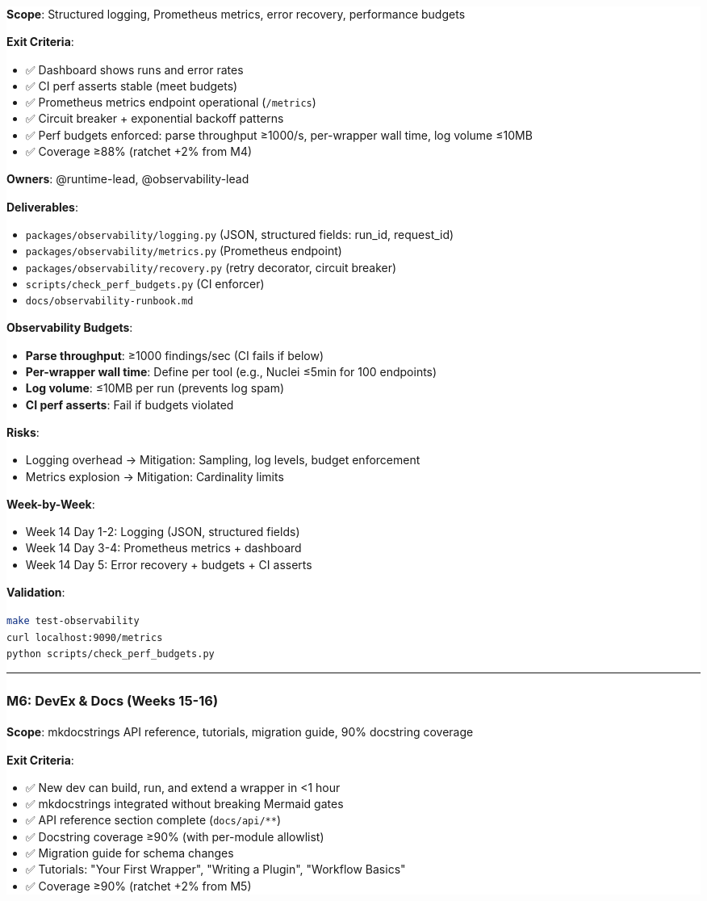 **Scope**: Structured logging, Prometheus metrics, error recovery, performance budgets

**Exit Criteria**:

- ✅ Dashboard shows runs and error rates
- ✅ CI perf asserts stable (meet budgets)
- ✅ Prometheus metrics endpoint operational (`/metrics`)
- ✅ Circuit breaker + exponential backoff patterns
- ✅ Perf budgets enforced: parse throughput ≥1000/s, per-wrapper wall time, log volume ≤10MB
- ✅ Coverage ≥88% (ratchet +2% from M4)

**Owners**: @runtime-lead, @observability-lead

**Deliverables**:

- `packages/observability/logging.py` (JSON, structured fields: run_id, request_id)
- `packages/observability/metrics.py` (Prometheus endpoint)
- `packages/observability/recovery.py` (retry decorator, circuit breaker)
- `scripts/check_perf_budgets.py` (CI enforcer)
- `docs/observability-runbook.md`

**Observability Budgets**:

- **Parse throughput**: ≥1000 findings/sec (CI fails if below)
- **Per-wrapper wall time**: Define per tool (e.g., Nuclei ≤5min for 100 endpoints)
- **Log volume**: ≤10MB per run (prevents log spam)
- **CI perf asserts**: Fail if budgets violated

**Risks**:

- Logging overhead → Mitigation: Sampling, log levels, budget enforcement
- Metrics explosion → Mitigation: Cardinality limits

**Week-by-Week**:

- Week 14 Day 1-2: Logging (JSON, structured fields)
- Week 14 Day 3-4: Prometheus metrics + dashboard
- Week 14 Day 5: Error recovery + budgets + CI asserts

**Validation**:

```bash
make test-observability
curl localhost:9090/metrics
python scripts/check_perf_budgets.py
```

---

### M6: DevEx & Docs (Weeks 15-16)

**Scope**: mkdocstrings API reference, tutorials, migration guide, 90% docstring coverage

**Exit Criteria**:

- ✅ New dev can build, run, and extend a wrapper in <1 hour
- ✅ mkdocstrings integrated without breaking Mermaid gates
- ✅ API reference section complete (`docs/api/**`)
- ✅ Docstring coverage ≥90% (with per-module allowlist)
- ✅ Migration guide for schema changes
- ✅ Tutorials: "Your First Wrapper", "Writing a Plugin", "Workflow Basics"
- ✅ Coverage ≥90% (ratchet +2% from M5)
